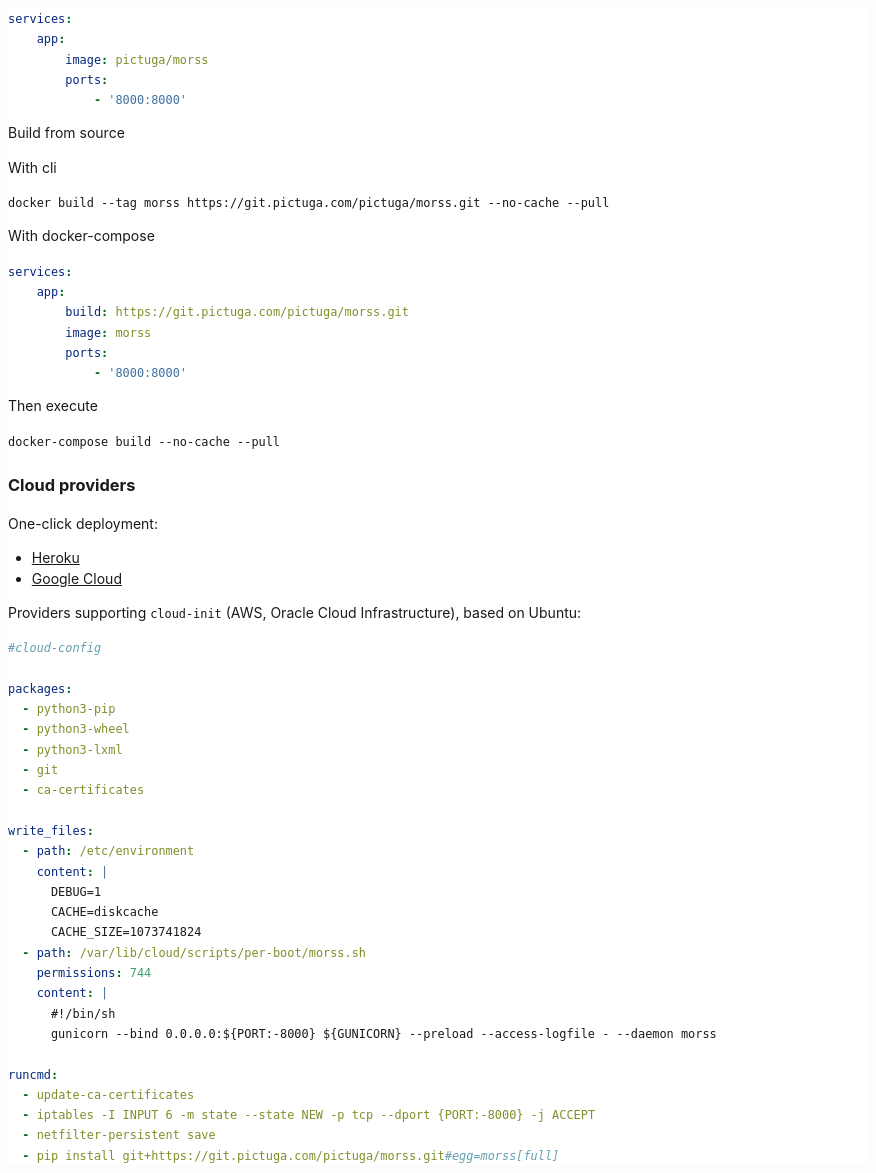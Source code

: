 ```yml
services:
    app:
        image: pictuga/morss
        ports:
            - '8000:8000'
```

Build from source

With cli

```shell
docker build --tag morss https://git.pictuga.com/pictuga/morss.git --no-cache --pull
```

With docker-compose

```yml
services:
    app:
        build: https://git.pictuga.com/pictuga/morss.git
        image: morss
        ports:
            - '8000:8000'
```

Then execute

```shell
docker-compose build --no-cache --pull
```

### Cloud providers

One-click deployment:

* [Heroku](https://heroku.com/deploy?template=https://github.com/pictuga/morss)
* [Google Cloud](https://deploy.cloud.run/?git_repo=https://github.com/pictuga/morss.git)

Providers supporting `cloud-init` (AWS, Oracle Cloud Infrastructure), based on Ubuntu:

``` yml
#cloud-config

packages:
  - python3-pip
  - python3-wheel
  - python3-lxml
  - git
  - ca-certificates

write_files:
  - path: /etc/environment
    content: |
      DEBUG=1
      CACHE=diskcache
      CACHE_SIZE=1073741824
  - path: /var/lib/cloud/scripts/per-boot/morss.sh
    permissions: 744
    content: |
      #!/bin/sh
      gunicorn --bind 0.0.0.0:${PORT:-8000} ${GUNICORN} --preload --access-logfile - --daemon morss

runcmd:
  - update-ca-certificates
  - iptables -I INPUT 6 -m state --state NEW -p tcp --dport {PORT:-8000} -j ACCEPT
  - netfilter-persistent save
  - pip install git+https://git.pictuga.com/pictuga/morss.git#egg=morss[full]
```
